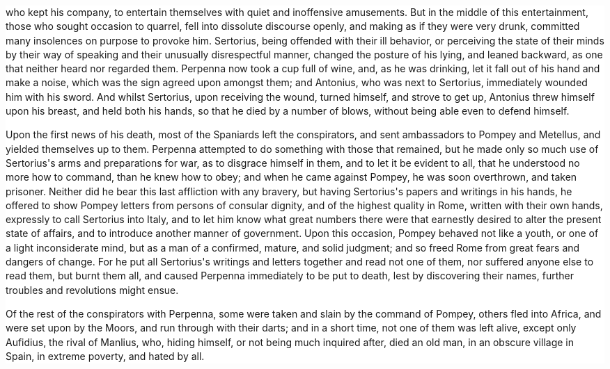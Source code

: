 who kept his company, to entertain themselves with quiet and
inoffensive amusements.  But in the middle of this
entertainment, those who sought occasion to quarrel, fell into
dissolute discourse openly, and making as if they were very
drunk, committed many insolences on purpose to provoke him.
Sertorius, being offended with their ill behavior, or
perceiving the state of their minds by their way of speaking
and their unusually disrespectful manner, changed the posture
of his lying, and leaned backward, as one that neither heard
nor regarded them.  Perpenna now took a cup full of wine, and,
as he was drinking, let it fall out of his hand and make a
noise, which was the sign agreed upon amongst them; and
Antonius, who was next to Sertorius, immediately wounded him
with his sword.  And whilst Sertorius, upon receiving the
wound, turned himself, and strove to get up, Antonius threw
himself upon his breast, and held both his hands, so that he
died by a number of blows, without being able even to defend
himself.

Upon the first news of his death, most of the Spaniards left the
conspirators, and sent ambassadors to Pompey and Metellus, and
yielded themselves up to them.  Perpenna attempted to do something
with those that remained, but he made only so much use of
Sertorius's arms and preparations for war, as to disgrace himself
in them, and to let it be evident to all, that he understood no
more how to command, than he knew how to obey; and when he came
against Pompey, he was soon overthrown, and taken prisoner.
Neither did he bear this last affliction with any bravery, but
having Sertorius's papers and writings in his hands, he offered to
show Pompey letters from persons of consular dignity, and of the
highest quality in Rome, written with their own hands, expressly
to call Sertorius into Italy, and to let him know what great
numbers there were that earnestly desired to alter the present
state of affairs, and to introduce another manner of government.
Upon this occasion, Pompey behaved not like a youth, or one of
a light inconsiderate mind, but as a man of a confirmed, mature,
and solid judgment; and so freed Rome from great fears and dangers
of change.  For he put all Sertorius's writings and letters
together and read not one of them, nor suffered anyone else to
read them, but burnt them all, and caused Perpenna immediately to
be put to death, lest by discovering their names, further troubles
and revolutions might ensue.

Of the rest of the conspirators with Perpenna, some were taken
and slain by the command of Pompey, others fled into Africa,
and were set upon by the Moors, and run through with their
darts; and in a short time, not one of them was left alive,
except only Aufidius, the rival of Manlius, who, hiding
himself, or not being much inquired after, died an old man, in
an obscure village in Spain, in extreme poverty, and hated by
all.



